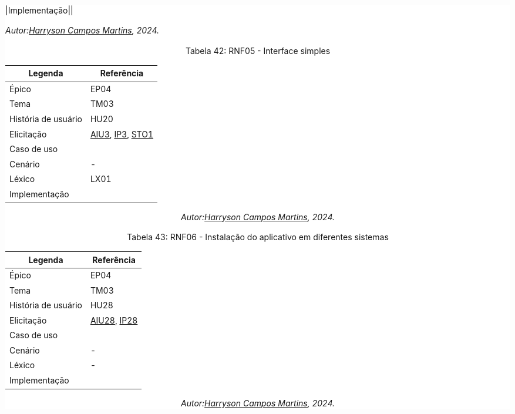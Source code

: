 |Implementação||

_Autor:[Harryson Campos Martins](https://github.com/harry-cmartin), 2024._

</center>


<center>

Tabela 42: RNF05 - Interface simples

| Legenda | Referência |
| ------- | ------------------------- |
| Épico | EP04 |
|  Tema| TM03 |
|História de usuário | HU20 |
| Elicitação | [AIU3](https://requisitos-de-software.github.io/2024.1-Sinesp_Cidadao/elicitacao/tecnicas/AnaliseDaInterface/), [IP3](https://requisitos-de-software.github.io/2024.1-Sinesp_Cidadao/elicitacao/tecnicas/Introspeccao/), [STO1](https://requisitos-de-software.github.io/2024.1-Sinesp_Cidadao/elicitacao/tecnicas/storytelling/) |
| Caso de uso|  |
| Cenário|  -|
| Léxico | LX01 |
|Implementação||

_Autor:[Harryson Campos Martins](https://github.com/harry-cmartin), 2024._

</center>



<center>

Tabela 43: RNF06 - Instalação do aplicativo em diferentes sistemas

| Legenda | Referência |
| ------- | ------------------------- |
| Épico | EP04 |
|  Tema| TM03 |
|História de usuário | HU28 |
| Elicitação | [AIU28](https://requisitos-de-software.github.io/2024.1-Sinesp_Cidadao/elicitacao/tecnicas/AnaliseDaInterface/), [IP28](https://requisitos-de-software.github.io/2024.1-Sinesp_Cidadao/elicitacao/tecnicas/Introspeccao/) |
| Caso de uso|  |
| Cenário| - |
| Léxico | - |
|Implementação||

_Autor:[Harryson Campos Martins](https://github.com/harry-cmartin), 2024._

</center>
